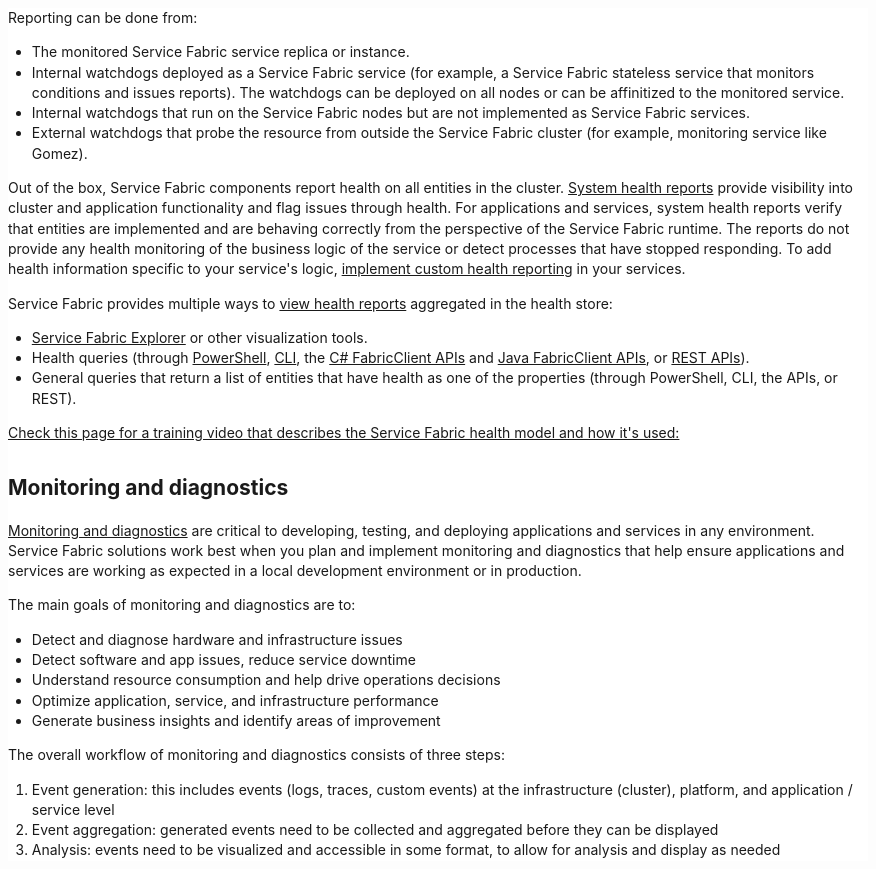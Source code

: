 Reporting can be done from:
* The monitored Service Fabric service replica or instance.
* Internal watchdogs deployed as a Service Fabric service (for example, a Service Fabric stateless service that monitors conditions and issues reports). The watchdogs can be deployed on all nodes or can be affinitized to the monitored service.
* Internal watchdogs that run on the Service Fabric nodes but are not implemented as Service Fabric services.
* External watchdogs that probe the resource from outside the Service Fabric cluster (for example, monitoring service like Gomez).

Out of the box, Service Fabric components report health on all entities in the cluster. [System health reports](service-fabric-understand-and-troubleshoot-with-system-health-reports.md) provide visibility into cluster and application functionality and flag issues through health. For applications and services, system health reports verify that entities are implemented and are behaving correctly from the perspective of the Service Fabric runtime. The reports do not provide any health monitoring of the business logic of the service or detect processes that have stopped responding. To add health information specific to your service's logic, [implement custom health reporting](service-fabric-report-health.md) in your services.

Service Fabric provides multiple ways to [view health reports](service-fabric-view-entities-aggregated-health.md) aggregated in the health store:
* [Service Fabric Explorer](service-fabric-visualizing-your-cluster.md) or other visualization tools.
* Health queries (through [PowerShell](/powershell/module/servicefabric/?preserve-view=true&view=azureservicefabricps), [CLI](service-fabric-sfctl.md), the [C# FabricClient APIs](/dotnet/api/system.fabric.fabricclient.healthclient) and [Java FabricClient APIs](/java/api/system.fabric), or [REST APIs](/rest/api/servicefabric)).
* General queries that return a list of entities that have health as one of the properties (through PowerShell, CLI, the APIs, or REST).

[Check this page for a training video that describes the Service Fabric health model and how it's used:](/shows/building-microservices-applications-on-azure-service-fabric/service-fabric-health-system)
## Monitoring and diagnostics
[Monitoring and diagnostics](service-fabric-diagnostics-overview.md) are critical to developing, testing, and deploying applications and services in any environment. Service Fabric solutions work best when you plan and implement monitoring and diagnostics that help ensure applications and services are working as expected in a local development environment or in production.

The main goals of monitoring and diagnostics are to:

- Detect and diagnose hardware and infrastructure issues
- Detect software and app issues, reduce service downtime
- Understand resource consumption and help drive operations decisions
- Optimize application, service, and infrastructure performance
- Generate business insights and identify areas of improvement
 
The overall workflow of monitoring and diagnostics consists of three steps:

1. Event generation: this includes events (logs, traces, custom events) at the infrastructure (cluster), platform, and application / service level
2. Event aggregation: generated events need to be collected and aggregated before they can be displayed
3. Analysis: events need to be visualized and accessible in some format, to allow for analysis and display as needed
